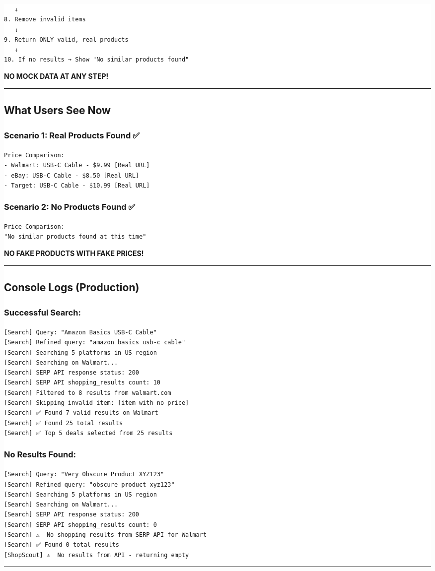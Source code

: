 ```
   ↓
8. Remove invalid items
   ↓
9. Return ONLY valid, real products
   ↓
10. If no results → Show "No similar products found"
```

**NO MOCK DATA AT ANY STEP!**

---

## What Users See Now

### Scenario 1: Real Products Found ✅
```
Price Comparison:
- Walmart: USB-C Cable - $9.99 [Real URL]
- eBay: USB-C Cable - $8.50 [Real URL]
- Target: USB-C Cable - $10.99 [Real URL]
```

### Scenario 2: No Products Found ✅
```
Price Comparison:
"No similar products found at this time"
```

**NO FAKE PRODUCTS WITH FAKE PRICES!**

---

## Console Logs (Production)

### Successful Search:
```
[Search] Query: "Amazon Basics USB-C Cable"
[Search] Refined query: "amazon basics usb-c cable"
[Search] Searching 5 platforms in US region
[Search] Searching on Walmart...
[Search] SERP API response status: 200
[Search] SERP API shopping_results count: 10
[Search] Filtered to 8 results from walmart.com
[Search] Skipping invalid item: [item with no price]
[Search] ✅ Found 7 valid results on Walmart
[Search] ✅ Found 25 total results
[Search] ✅ Top 5 deals selected from 25 results
```

### No Results Found:
```
[Search] Query: "Very Obscure Product XYZ123"
[Search] Refined query: "obscure product xyz123"
[Search] Searching 5 platforms in US region
[Search] Searching on Walmart...
[Search] SERP API response status: 200
[Search] SERP API shopping_results count: 0
[Search] ⚠️  No shopping results from SERP API for Walmart
[Search] ✅ Found 0 total results
[ShopScout] ⚠️  No results from API - returning empty
```

---